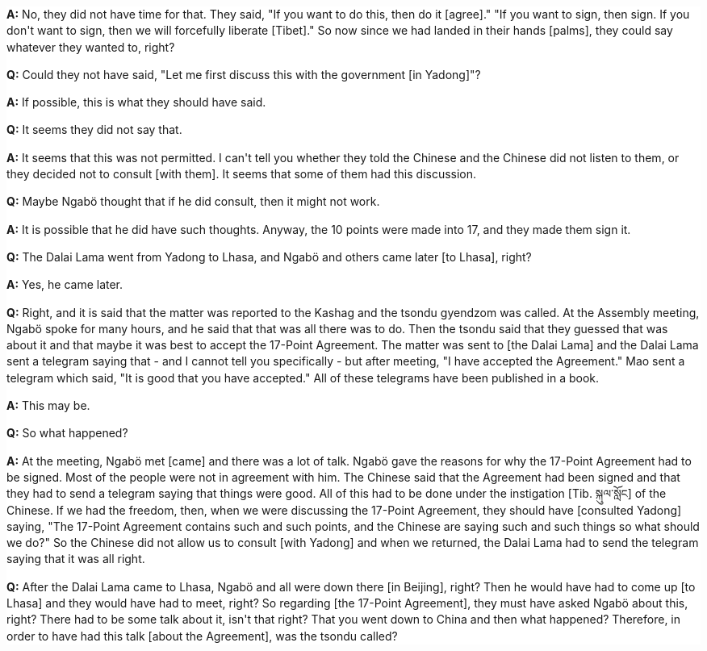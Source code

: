 **A:**  No, they did not have time for that. They said, "If you want to do this, then do it [agree]." "If you want to sign, then sign. If you don't want to sign, then we will forcefully liberate [Tibet]." So now since we had landed in their hands [palms], they could say whatever they wanted to, right?   

**Q:**  Could they not have said, "Let me first discuss this with the government [in Yadong]"?   

**A:**  If possible, this is what they should have said.   

**Q:**  It seems they did not say that.   

**A:**  It seems that this was not permitted. I can't tell you whether they told the Chinese and the Chinese did not listen to them, or they decided not to consult [with them]. It seems that some of them had this discussion.   

**Q:**  Maybe Ngabö thought that if he did consult, then it might not work.   

**A:**  It is possible that he did have such thoughts. Anyway, the 10 points were made into 17, and they made them sign it.   

**Q:**  The Dalai Lama went from <span class="tooltip" data-text="[ch. 亚东] The Chinese name for the Tibetan town called Tromo that is located on the Sikkim border.">Yadong</span> to Lhasa, and Ngabö and others came later [to Lhasa], right?   

**A:**  Yes, he came later.   

**Q:**  Right, and it is said that the matter was reported to the Kashag and the <span class="tooltip" data-text="[tib. ཚོགས་འདུ་རྒྱས་འཛོམས] The largest assembly of the traditional Tibetan government.">tsondu gyendzom</span> was called. At the Assembly meeting, Ngabö spoke for many hours, and he said that that was all there was to do. Then the <span class="tooltip" data-text="[tib. ཚོགས་འདུ] 1. The general name for the various types of Tibetan government assemblies. 2. Any assembly, e.g., the assembly (meeting) of monks in a college.">tsondu</span> said that they guessed that was about it and that maybe it was best to accept the 17-Point Agreement. The matter was sent to [the Dalai Lama] and the Dalai Lama sent a telegram saying that - and I cannot tell you specifically - but after meeting, "I have accepted the Agreement." Mao sent a telegram which said, "It is good that you have accepted." All of these telegrams have been published in a book.   

**A:**  This may be.   

**Q:**  So what happened?   

**A:**  At the meeting, Ngabö met [came] and there was a lot of talk. Ngabö gave the reasons for why the 17-Point Agreement had to be signed. Most of the people were not in agreement with him. The Chinese said that the Agreement had been signed and that they had to send a telegram saying that things were good. All of this had to be done under the instigation [Tib. སྐུལ་སློང] of the Chinese. If we had the freedom, then, when we were discussing the 17-Point Agreement, they should have [consulted Yadong] saying, "The 17-Point Agreement contains such and such points, and the Chinese are saying such and such things so what should we do?" So the Chinese did not allow us to consult [with Yadong] and when we returned, the Dalai Lama had to send the telegram saying that it was all right.   

**Q:**  After the Dalai Lama came to Lhasa, Ngabö and all were down there [in Beijing], right? Then he would have had to come up [to Lhasa] and they would have had to meet, right? So regarding [the 17-Point Agreement], they must have asked Ngabö about this, right? There had to be some talk about it, isn't that right? That you went down to China and then what happened? Therefore, in order to have had this talk [about the Agreement], was the <span class="tooltip" data-text="[tib. ཚོགས་འདུ] 1. The general name for the various types of Tibetan government assemblies. 2. Any assembly, e.g., the assembly (meeting) of monks in a college.">tsondu</span> called?   
